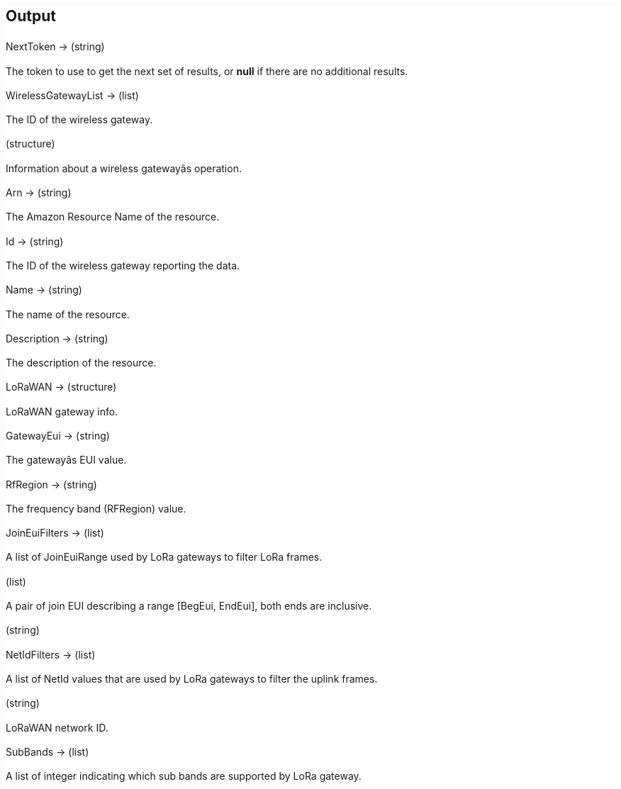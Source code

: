 ## Output

NextToken -> (string)

The token to use to get the next set of results, or **null** if there are no additional results.

WirelessGatewayList -> (list)

The ID of the wireless gateway.

(structure)

Information about a wireless gatewayâs operation.

Arn -> (string)

The Amazon Resource Name of the resource.

Id -> (string)

The ID of the wireless gateway reporting the data.

Name -> (string)

The name of the resource.

Description -> (string)

The description of the resource.

LoRaWAN -> (structure)

LoRaWAN gateway info.

GatewayEui -> (string)

The gatewayâs EUI value.

RfRegion -> (string)

The frequency band (RFRegion) value.

JoinEuiFilters -> (list)

A list of JoinEuiRange used by LoRa gateways to filter LoRa frames.

(list)

A pair of join EUI describing a range [BegEui, EndEui], both ends are inclusive.

(string)

NetIdFilters -> (list)

A list of NetId values that are used by LoRa gateways to filter the uplink frames.

(string)

LoRaWAN network ID.

SubBands -> (list)

A list of integer indicating which sub bands are supported by LoRa gateway.

